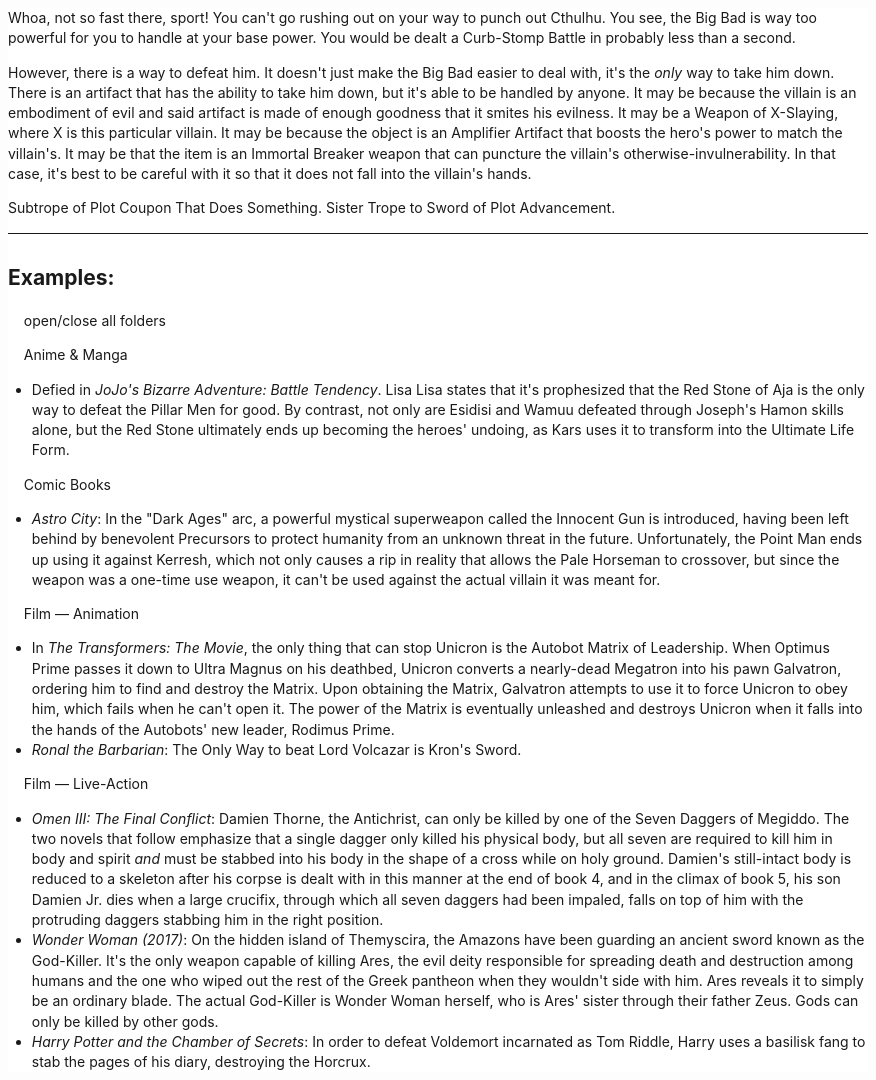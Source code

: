 Whoa, not so fast there, sport! You can't go rushing out on your way to punch out Cthulhu. You see, the Big Bad is way too powerful for you to handle at your base power. You would be dealt a Curb-Stomp Battle in probably less than a second.

However, there is a way to defeat him. It doesn't just make the Big Bad easier to deal with, it's the _only_ way to take him down. There is an artifact that has the ability to take him down, but it's able to be handled by anyone. It may be because the villain is an embodiment of evil and said artifact is made of enough goodness that it smites his evilness. It may be a Weapon of X-Slaying, where X is this particular villain. It may be because the object is an Amplifier Artifact that boosts the hero's power to match the villain's. It may be that the item is an Immortal Breaker weapon that can puncture the villain's otherwise-invulnerability. In that case, it's best to be careful with it so that it does not fall into the villain's hands.

Subtrope of Plot Coupon That Does Something. Sister Trope to Sword of Plot Advancement.

___

## Examples:

    open/close all folders 

    Anime & Manga 

-   Defied in _JoJo's Bizarre Adventure: Battle Tendency_. Lisa Lisa states that it's prophesized that the Red Stone of Aja is the only way to defeat the Pillar Men for good. By contrast, not only are Esidisi and Wamuu defeated through Joseph's Hamon skills alone, but the Red Stone ultimately ends up becoming the heroes' undoing, as Kars uses it to transform into the Ultimate Life Form.

    Comic Books 

-   _Astro City_: In the "Dark Ages" arc, a powerful mystical superweapon called the Innocent Gun is introduced, having been left behind by benevolent Precursors to protect humanity from an unknown threat in the future. Unfortunately, the Point Man ends up using it against Kerresh, which not only causes a rip in reality that allows the Pale Horseman to crossover, but since the weapon was a one-time use weapon, it can't be used against the actual villain it was meant for.

    Film — Animation 

-   In _The Transformers: The Movie_, the only thing that can stop Unicron is the Autobot Matrix of Leadership. When Optimus Prime passes it down to Ultra Magnus on his deathbed, Unicron converts a nearly-dead Megatron into his pawn Galvatron, ordering him to find and destroy the Matrix. Upon obtaining the Matrix, Galvatron attempts to use it to force Unicron to obey him, which fails when he can't open it. The power of the Matrix is eventually unleashed and destroys Unicron when it falls into the hands of the Autobots' new leader, Rodimus Prime.
-   _Ronal the Barbarian_: The Only Way to beat Lord Volcazar is Kron's Sword.

    Film — Live-Action 

-   _Omen III: The Final Conflict_: Damien Thorne, the Antichrist, can only be killed by one of the Seven Daggers of Megiddo. The two novels that follow emphasize that a single dagger only killed his physical body, but all seven are required to kill him in body and spirit _and_ must be stabbed into his body in the shape of a cross while on holy ground. Damien's still-intact body is reduced to a skeleton after his corpse is dealt with in this manner at the end of book 4, and in the climax of book 5, his son Damien Jr. dies when a large crucifix, through which all seven daggers had been impaled, falls on top of him with the protruding daggers stabbing him in the right position.
-   _Wonder Woman (2017)_: On the hidden island of Themyscira, the Amazons have been guarding an ancient sword known as the God-Killer. It's the only weapon capable of killing Ares, the evil deity responsible for spreading death and destruction among humans and the one who wiped out the rest of the Greek pantheon when they wouldn't side with him. Ares reveals it to simply be an ordinary blade. The actual God-Killer is Wonder Woman herself, who is Ares' sister through their father Zeus. Gods can only be killed by other gods.
-   _Harry Potter and the Chamber of Secrets_: In order to defeat Voldemort incarnated as Tom Riddle, Harry uses a basilisk fang to stab the pages of his diary, destroying the Horcrux.
